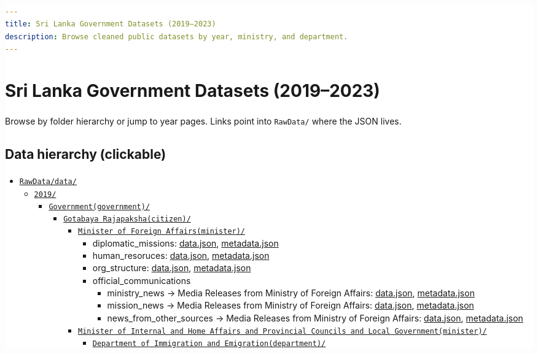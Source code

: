 ```yaml
---
title: Sri Lanka Government Datasets (2019–2023)
description: Browse cleaned public datasets by year, ministry, and department.
---
```


# Sri Lanka Government Datasets (2019–2023)

Browse by folder hierarchy or jump to year pages. Links point into `RawData/` where the JSON lives.

## Data hierarchy (clickable)

- [`RawData/data/`](../data/)
    - [`2019/`](../data/2019/)
      - [`Government(government)/`](../data/2019/Government%28government%29/)
        - [`Gotabaya Rajapaksha(citizen)/`](../data/2019/Government%28government%29/Gotabaya%20Rajapaksha%28citizen%29/)
          - [`Minister of Foreign Affairs(minister)/`](../data/2019/Government%28government%29/Gotabaya%20Rajapaksha%28citizen%29/Minister%20of%20Foreign%20Affairs%28minister%29/)
            - diplomatic_missions: [data.json](../data/2019/Government%28government%29/Gotabaya%20Rajapaksha%28citizen%29/Minister%20of%20Foreign%20Affairs%28minister%29/diplomatic_missions/data.json), [metadata.json](../data/2019/Government%28government%29/Gotabaya%20Rajapaksha%28citizen%29/Minister%20of%20Foreign%20Affairs%28minister%29/diplomatic_missions/metadata.json)
            - human_resoruces: [data.json](../data/2019/Government%28government%29/Gotabaya%20Rajapaksha%28citizen%29/Minister%20of%20Foreign%20Affairs%28minister%29/human_resoruces/data.json), [metadata.json](../data/2019/Government%28government%29/Gotabaya%20Rajapaksha%28citizen%29/Minister%20of%20Foreign%20Affairs%28minister%29/human_resoruces/metadata.json)
            - org_structure: [data.json](../data/2019/Government%28government%29/Gotabaya%20Rajapaksha%28citizen%29/Minister%20of%20Foreign%20Affairs%28minister%29/org_structure/data.json), [metadata.json](../data/2019/Government%28government%29/Gotabaya%20Rajapaksha%28citizen%29/Minister%20of%20Foreign%20Affairs%28minister%29/org_structure/metadata.json)
            - official_communications
              - ministry_news → Media Releases from Ministry of Foreign Affairs: [data.json](../data/2019/Government%28government%29/Gotabaya%20Rajapaksha%28citizen%29/Minister%20of%20Foreign%20Affairs%28minister%29/official_communications%28AS_CATEGORY%29/ministry_news%28AS_CATEGORY%29/Media%20Releases%20from%20Ministry%20of%20Foreign%20Affairs/data.json), [metadata.json](../data/2019/Government%28government%29/Gotabaya%20Rajapaksha%28citizen%29/Minister%20of%20Foreign%20Affairs%28minister%29/official_communications%28AS_CATEGORY%29/ministry_news%28AS_CATEGORY%29/Media%20Releases%20from%20Ministry%20of%20Foreign%20Affairs/metadata.json)
              - mission_news → Media Releases from Ministry of Foreign Affairs: [data.json](../data/2019/Government%28government%29/Gotabaya%20Rajapaksha%28citizen%29/Minister%20of%20Foreign%20Affairs%28minister%29/official_communications%28AS_CATEGORY%29/mission_news%28AS_CATEGORY%29/Media%20Releases%20from%20Ministry%20of%20Foreign%20Affairs/data.json), [metadata.json](../data/2019/Government%28government%29/Gotabaya%20Rajapaksha%28citizen%29/Minister%20of%20Foreign%20Affairs%28minister%29/official_communications%28AS_CATEGORY%29/mission_news%28AS_CATEGORY%29/Media%20Releases%20from%20Ministry%20of%20Foreign%20Affairs/metadata.json)
              - news_from_other_sources → Media Releases from Ministry of Foreign Affairs: [data.json](../data/2019/Government%28government%29/Gotabaya%20Rajapaksha%28citizen%29/Minister%20of%20Foreign%20Affairs%28minister%29/official_communications%28AS_CATEGORY%29/news_from_other_sources%28AS_CATEGORY%29/Media%20Releases%20from%20Ministry%20of%20Foreign%20Affairs/data.json), [metadata.json](../data/2019/Government%28government%29/Gotabaya%20Rajapaksha%28citizen%29/Minister%20of%20Foreign%20Affairs%28minister%29/official_communications%28AS_CATEGORY%29/news_from_other_sources%28AS_CATEGORY%29/Media%20Releases%20from%20Ministry%20of%20Foreign%20Affairs/metadata.json)
          - [`Minister of Internal and Home Affairs and Provincial Councils and Local Government(minister)/`](../data/2019/Government%28government%29/Gotabaya%20Rajapaksha%28citizen%29/Minister%20of%20Internal%20and%20Home%20Affairs%20and%20Provincial%20Councils%20and%20Local%20Government%28minister%29/)
            - [`Department of Immigration and Emigration(department)/`](../data/2019/Government%28government%29/Gotabaya%20Rajapaksha%28citizen%29/Minister%20of%20Internal%20and%20Home%20Affairs%20and%20Provincial%20Councils%20and%20Local%20Government%28minister%29/Department%20of%20Immigration%20and%20Emigration%28department%29/)
